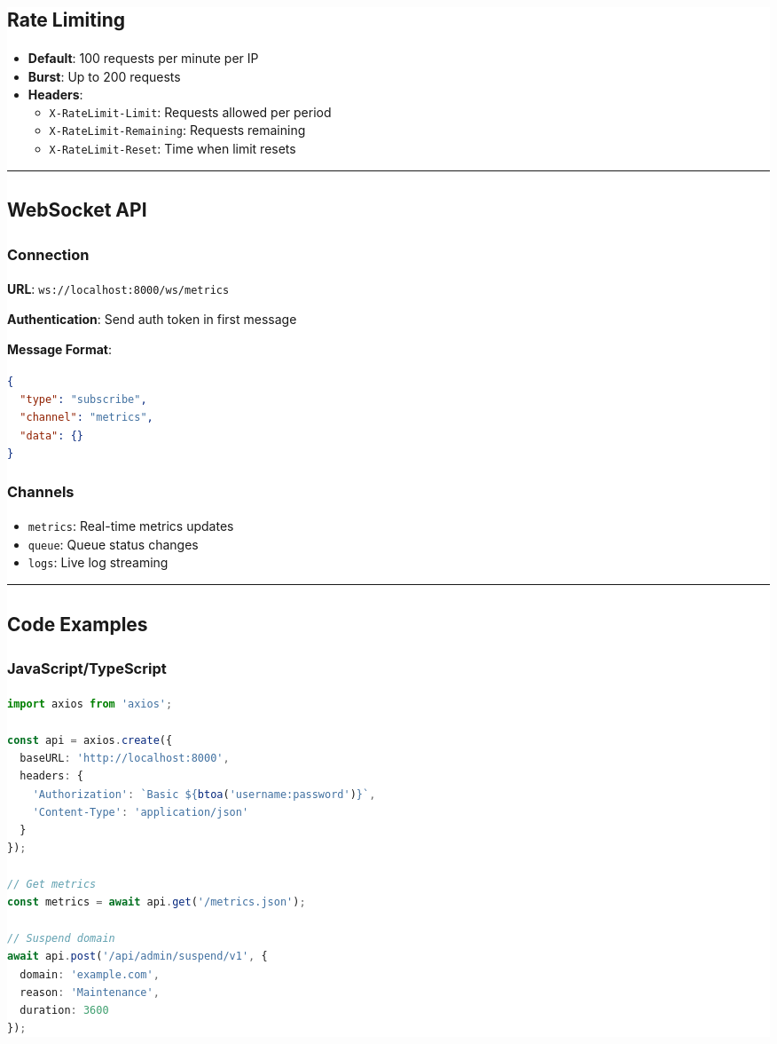 
## Rate Limiting

- **Default**: 100 requests per minute per IP
- **Burst**: Up to 200 requests
- **Headers**:
  - `X-RateLimit-Limit`: Requests allowed per period
  - `X-RateLimit-Remaining`: Requests remaining
  - `X-RateLimit-Reset`: Time when limit resets

---

## WebSocket API

### Connection

**URL**: `ws://localhost:8000/ws/metrics`

**Authentication**: Send auth token in first message

**Message Format**:
```json
{
  "type": "subscribe",
  "channel": "metrics",
  "data": {}
}
```

### Channels

- `metrics`: Real-time metrics updates
- `queue`: Queue status changes
- `logs`: Live log streaming

---

## Code Examples

### JavaScript/TypeScript

```typescript
import axios from 'axios';

const api = axios.create({
  baseURL: 'http://localhost:8000',
  headers: {
    'Authorization': `Basic ${btoa('username:password')}`,
    'Content-Type': 'application/json'
  }
});

// Get metrics
const metrics = await api.get('/metrics.json');

// Suspend domain
await api.post('/api/admin/suspend/v1', {
  domain: 'example.com',
  reason: 'Maintenance',
  duration: 3600
});
```
